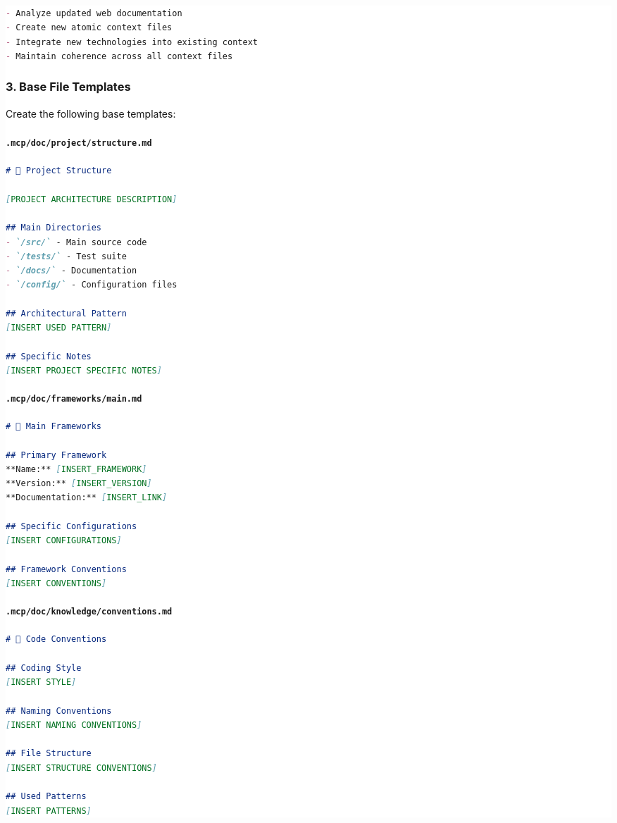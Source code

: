 ```markdown
- Analyze updated web documentation
- Create new atomic context files
- Integrate new technologies into existing context
- Maintain coherence across all context files
```

### 3. **Base File Templates**

Create the following base templates:

#### `.mcp/doc/project/structure.md`
```markdown
# 📁 Project Structure

[PROJECT ARCHITECTURE DESCRIPTION]

## Main Directories
- `/src/` - Main source code
- `/tests/` - Test suite
- `/docs/` - Documentation
- `/config/` - Configuration files

## Architectural Pattern
[INSERT USED PATTERN]

## Specific Notes
[INSERT PROJECT SPECIFIC NOTES]
```

#### `.mcp/doc/frameworks/main.md`
```markdown
# 🔧 Main Frameworks

## Primary Framework
**Name:** [INSERT_FRAMEWORK]
**Version:** [INSERT_VERSION]
**Documentation:** [INSERT_LINK]

## Specific Configurations
[INSERT CONFIGURATIONS]

## Framework Conventions
[INSERT CONVENTIONS]
```

#### `.mcp/doc/knowledge/conventions.md`
```markdown
# 📝 Code Conventions

## Coding Style
[INSERT STYLE]

## Naming Conventions
[INSERT NAMING CONVENTIONS]

## File Structure
[INSERT STRUCTURE CONVENTIONS]

## Used Patterns
[INSERT PATTERNS]
```
